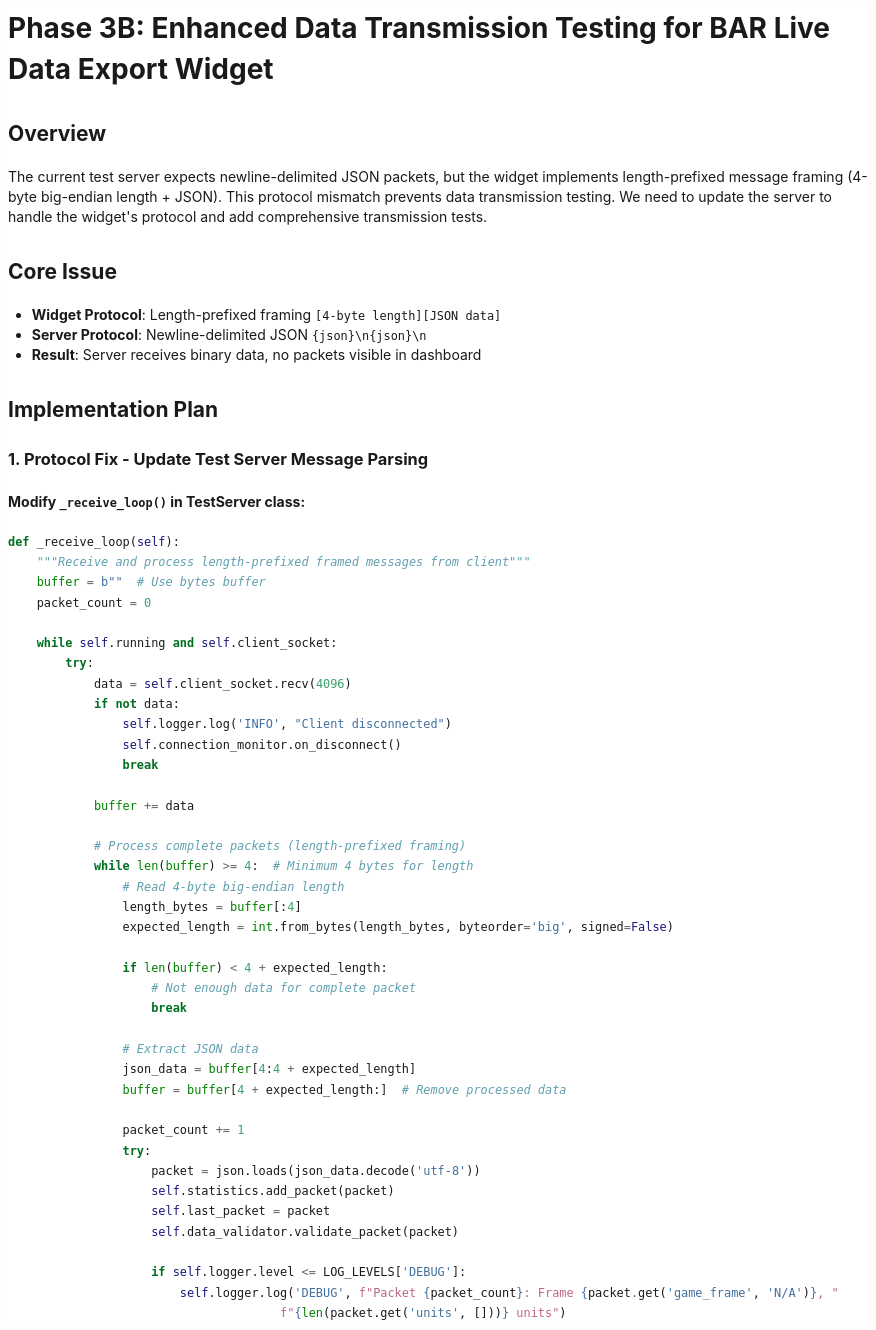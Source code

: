 # Phase 3B: Enhanced Data Transmission Testing for BAR Live Data Export Widget

## Overview
The current test server expects newline-delimited JSON packets, but the widget implements length-prefixed message framing (4-byte big-endian length + JSON). This protocol mismatch prevents data transmission testing. We need to update the server to handle the widget's protocol and add comprehensive transmission tests.

## Core Issue
- **Widget Protocol**: Length-prefixed framing `[4-byte length][JSON data]`
- **Server Protocol**: Newline-delimited JSON `{json}\n{json}\n`
- **Result**: Server receives binary data, no packets visible in dashboard

## Implementation Plan

### 1. Protocol Fix - Update Test Server Message Parsing

#### Modify `_receive_loop()` in TestServer class:
```python
def _receive_loop(self):
    """Receive and process length-prefixed framed messages from client"""
    buffer = b""  # Use bytes buffer
    packet_count = 0

    while self.running and self.client_socket:
        try:
            data = self.client_socket.recv(4096)
            if not data:
                self.logger.log('INFO', "Client disconnected")
                self.connection_monitor.on_disconnect()
                break

            buffer += data

            # Process complete packets (length-prefixed framing)
            while len(buffer) >= 4:  # Minimum 4 bytes for length
                # Read 4-byte big-endian length
                length_bytes = buffer[:4]
                expected_length = int.from_bytes(length_bytes, byteorder='big', signed=False)

                if len(buffer) < 4 + expected_length:
                    # Not enough data for complete packet
                    break

                # Extract JSON data
                json_data = buffer[4:4 + expected_length]
                buffer = buffer[4 + expected_length:]  # Remove processed data

                packet_count += 1
                try:
                    packet = json.loads(json_data.decode('utf-8'))
                    self.statistics.add_packet(packet)
                    self.last_packet = packet
                    self.data_validator.validate_packet(packet)

                    if self.logger.level <= LOG_LEVELS['DEBUG']:
                        self.logger.log('DEBUG', f"Packet {packet_count}: Frame {packet.get('game_frame', 'N/A')}, "
                                      f"{len(packet.get('units', []))} units")
```